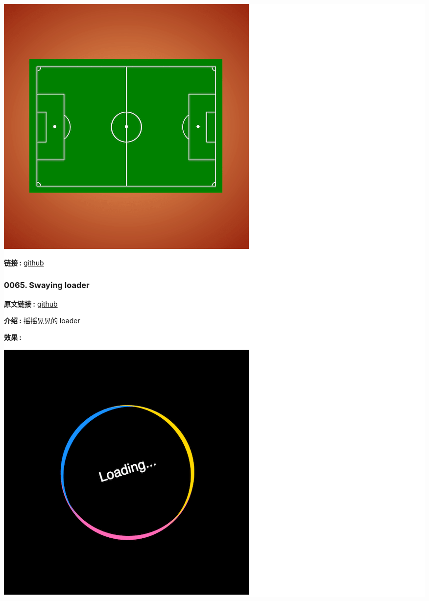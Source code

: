 ![å¾çæè¿°](0000-0-images/0064.png) 

**链接 :** [github](https://shanyuhai123.github.io/learnCSS/0064-soccer-field/)

### 0065. Swaying loader

**原文链接 :** [github](https://github.com/comehope/front-end-daily-challenges/tree/master/065-swaying-loader)

**介绍 :**  摇摇晃晃的 loader

**效果 :**

![å¾çæè¿°](0000-0-images/0065.png) 
